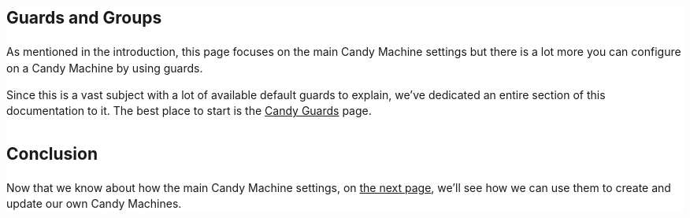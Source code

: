 </div>
</AccordionItem>
</Accordion>

## Guards and Groups

As mentioned in the introduction, this page focuses on the main Candy Machine settings but there is a lot more you can configure on a Candy Machine by using guards.

Since this is a vast subject with a lot of available default guards to explain, we’ve dedicated an entire section of this documentation to it. The best place to start is the [Candy Guards](/programs/candy-machine/candy-guards) page.

## Conclusion

Now that we know about how the main Candy Machine settings, on [the next page](/programs/candy-machine/managing-candy-machines), we’ll see how we can use them to create and update our own Candy Machines.
